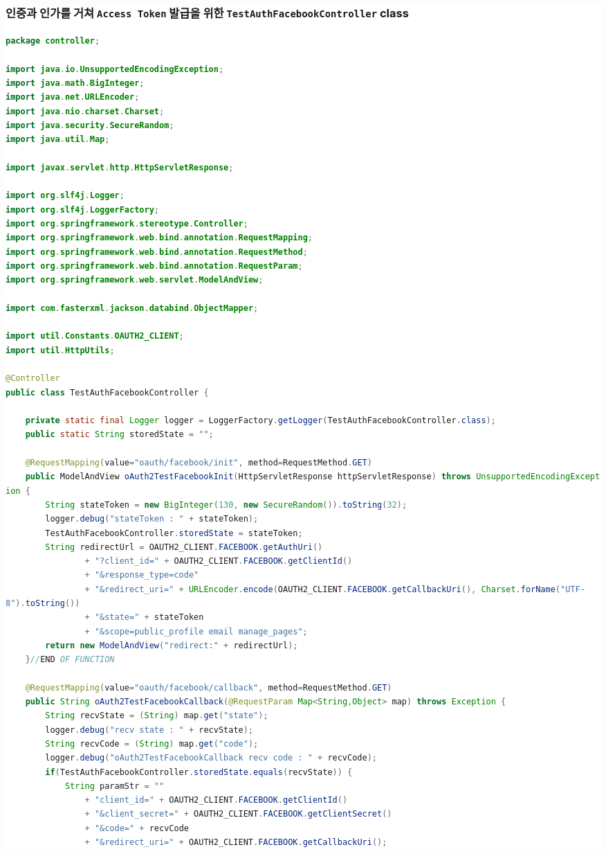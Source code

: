 ### 인증과 인가를 거쳐 `Access Token` 발급을 위한 `TestAuthFacebookController` class

``` java
package controller;

import java.io.UnsupportedEncodingException;
import java.math.BigInteger;
import java.net.URLEncoder;
import java.nio.charset.Charset;
import java.security.SecureRandom;
import java.util.Map;

import javax.servlet.http.HttpServletResponse;

import org.slf4j.Logger;
import org.slf4j.LoggerFactory;
import org.springframework.stereotype.Controller;
import org.springframework.web.bind.annotation.RequestMapping;
import org.springframework.web.bind.annotation.RequestMethod;
import org.springframework.web.bind.annotation.RequestParam;
import org.springframework.web.servlet.ModelAndView;

import com.fasterxml.jackson.databind.ObjectMapper;

import util.Constants.OAUTH2_CLIENT;
import util.HttpUtils;

@Controller
public class TestAuthFacebookController {

	private static final Logger logger = LoggerFactory.getLogger(TestAuthFacebookController.class);
	public static String storedState = "";

	@RequestMapping(value="oauth/facebook/init", method=RequestMethod.GET)
	public ModelAndView oAuth2TestFacebookInit(HttpServletResponse httpServletResponse) throws UnsupportedEncodingException {
	    String stateToken = new BigInteger(130, new SecureRandom()).toString(32);
	    logger.debug("stateToken : " + stateToken);
	    TestAuthFacebookController.storedState = stateToken;
	    String redirectUrl = OAUTH2_CLIENT.FACEBOOK.getAuthUri()
	    		+ "?client_id=" + OAUTH2_CLIENT.FACEBOOK.getClientId()
	    		+ "&response_type=code"
	    		+ "&redirect_uri=" + URLEncoder.encode(OAUTH2_CLIENT.FACEBOOK.getCallbackUri(), Charset.forName("UTF-8").toString())
	    		+ "&state=" + stateToken
	    		+ "&scope=public_profile email manage_pages";
	    return new ModelAndView("redirect:" + redirectUrl);
	}//END OF FUNCTION

	@RequestMapping(value="oauth/facebook/callback", method=RequestMethod.GET)
	public String oAuth2TestFacebookCallback(@RequestParam Map<String,Object> map) throws Exception {
		String recvState = (String) map.get("state");
		logger.debug("recv state : " + recvState);
		String recvCode = (String) map.get("code");
		logger.debug("oAuth2TestFacebookCallback recv code : " + recvCode);
		if(TestAuthFacebookController.storedState.equals(recvState)) {
			String paramStr = ""
				+ "client_id=" + OAUTH2_CLIENT.FACEBOOK.getClientId()
				+ "&client_secret=" + OAUTH2_CLIENT.FACEBOOK.getClientSecret()
				+ "&code=" + recvCode
				+ "&redirect_uri=" + OAUTH2_CLIENT.FACEBOOK.getCallbackUri();
```